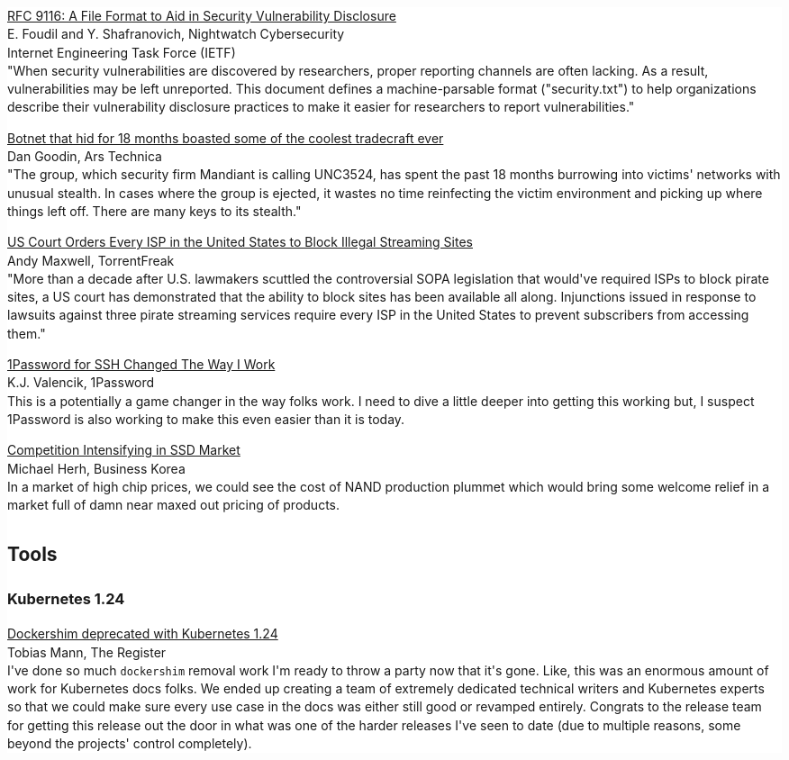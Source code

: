 [RFC 9116: A File Format to Aid in Security Vulnerability Disclosure](https://www.rfc-editor.org/rfc/rfc9116)  
E. Foudil and Y. Shafranovich, Nightwatch Cybersecurity  
Internet Engineering Task Force (IETF)  
"When security vulnerabilities are discovered by researchers, proper reporting channels are often lacking. As a result, vulnerabilities may be left unreported. This document defines a machine-parsable format ("security.txt") to help organizations describe their vulnerability disclosure practices to make it easier for researchers to report vulnerabilities."

[Botnet that hid for 18 months boasted some of the coolest tradecraft ever](https://arstechnica.com/information-technology/2022/05/how-hackers-used-smarts-and-a-novel-iot-botnet-to-plunder-email-for-months/)  
Dan Goodin, Ars Technica  
"The group, which security firm Mandiant is calling UNC3524, has spent the past 18 months burrowing into victims' networks with unusual stealth. In cases where the group is ejected, it wastes no time reinfecting the victim environment and picking up where things left off. There are many keys to its stealth."

[US Court Orders Every ISP in the United States to Block Illegal Streaming Sites](https://torrentfreak.com/us-court-orders-every-isp-in-the-united-states-to-block-illegal-streaming-sites-220502/)  
Andy Maxwell, TorrentFreak  
"More than a decade after U.S. lawmakers scuttled the controversial SOPA legislation that would've required ISPs to block pirate sites, a US court has demonstrated that the ability to block sites has been available all along. Injunctions issued in response to lawsuits against three pirate streaming services require every ISP in the United States to prevent subscribers from accessing them."

[1Password for SSH Changed The Way I Work](https://blog.1password.com/1password-ssh-changed-how-i-work/)  
K.J. Valencik, 1Password  
This is a potentially a game changer in the way folks work. I need to dive a little deeper into getting this working but, I suspect 1Password is also working to make this even easier than it is today.

[Competition Intensifying in SSD Market](http://www.businesskorea.co.kr/news/articleView.html?idxno=91760)  
Michael Herh, Business Korea  
In a market of high chip prices, we could see the cost of NAND production plummet which would bring some welcome relief in a market full of damn near maxed out pricing of products.

## Tools

### Kubernetes 1.24

[Dockershim deprecated with Kubernetes 1.24](https://www.theregister.com/2022/05/04/kubernetes_docker_cncf/)  
Tobias Mann, The Register  
I've done so much `dockershim` removal work I'm ready to throw a party now that it's gone. Like, this was an enormous amount of work for Kubernetes docs folks. We ended up creating a team of extremely dedicated technical writers and Kubernetes experts so that we could make sure every use case in the docs was either still good or revamped entirely. Congrats to the release team for getting this release out the door in what was one of the harder releases I've seen to date (due to multiple reasons, some beyond the projects' control completely).
